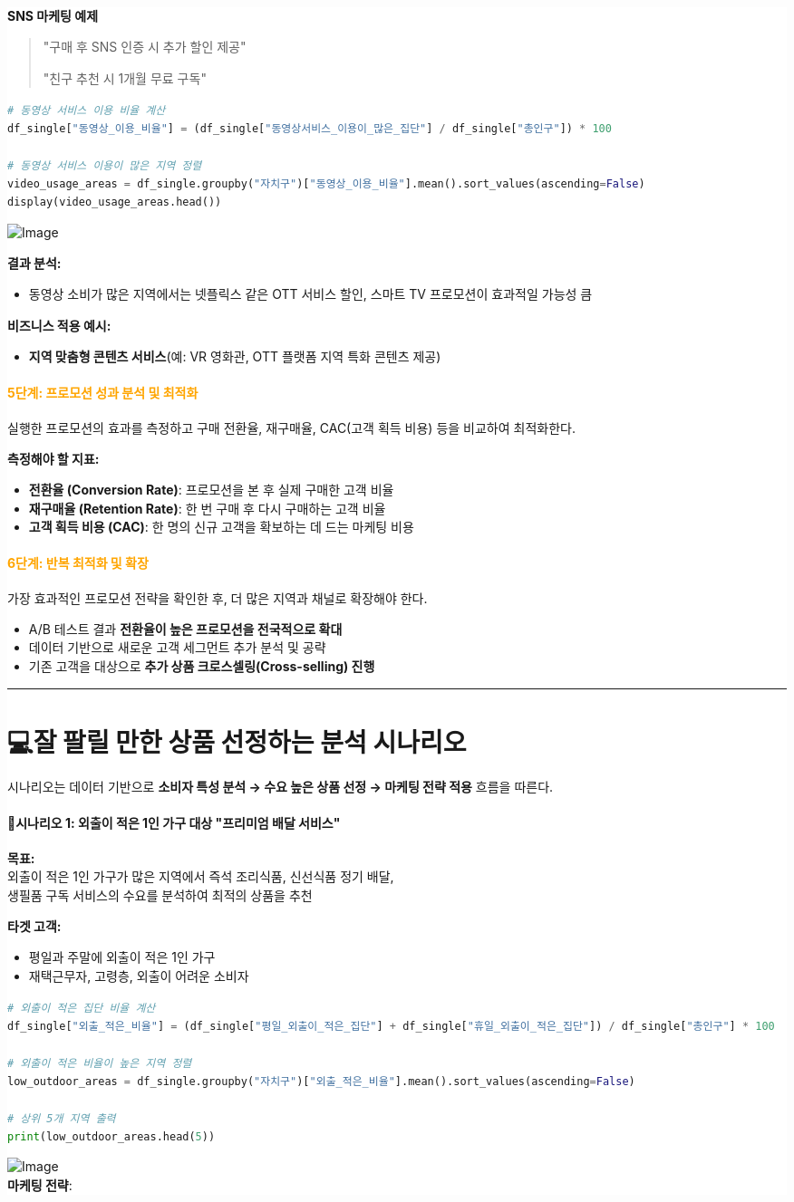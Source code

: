 **SNS 마케팅 예제**
> "구매 후 SNS 인증 시 추가 할인 제공"
>
> "친구 추천 시 1개월 무료 구독"

```python
# 동영상 서비스 이용 비율 계산
df_single["동영상_이용_비율"] = (df_single["동영상서비스_이용이_많은_집단"] / df_single["총인구"]) * 100

# 동영상 서비스 이용이 많은 지역 정렬
video_usage_areas = df_single.groupby("자치구")["동영상_이용_비율"].mean().sort_values(ascending=False)
display(video_usage_areas.head())
```

![Image](https://github.com/user-attachments/assets/2e59c1bc-3feb-45af-aecd-e70082c4a862)

**결과 분석:**
- 동영상 소비가 많은 지역에서는 넷플릭스 같은 OTT 서비스 할인, 스마트 TV 프로모션이 효과적일 가능성 큼

**비즈니스 적용 예시:**
- **지역 맞춤형 콘텐츠 서비스**(예: VR 영화관, OTT 플랫폼 지역 특화 콘텐츠 제공)

#### <span style="color:orange">**5단계: 프로모션 성과 분석 및 최적화**</span>  
실행한 프로모션의 효과를 측정하고 구매 전환율, 재구매율, CAC(고객 획득 비용) 등을 비교하여 최적화한다.

**측정해야 할 지표:**
- **전환율 (Conversion Rate)**: 프로모션을 본 후 실제 구매한 고객 비율
- **재구매율 (Retention Rate)**: 한 번 구매 후 다시 구매하는 고객 비율
- **고객 획득 비용 (CAC)**: 한 명의 신규 고객을 확보하는 데 드는 마케팅 비용

#### <span style="color:orange">**6단계: 반복 최적화 및 확장**</span>  
가장 효과적인 프로모션 전략을 확인한 후, 더 많은 지역과 채널로 확장해야 한다.

- A/B 테스트 결과 **전환율이 높은 프로모션을 전국적으로 확대**
- 데이터 기반으로 새로운 고객 세그먼트 추가 분석 및 공략
- 기존 고객을 대상으로 **추가 상품 크로스셀링(Cross-selling) 진행**

---

# **💻잘 팔릴 만한 상품 선정하는 분석 시나리오**

시나리오는 데이터 기반으로 **소비자 특성 분석 → 수요 높은 상품 선정 → 마케팅 전략 적용** 흐름을 따른다.

#### **📝시나리오 1: 외출이 적은 1인 가구 대상 "프리미엄 배달 서비스"**

**목표:**  
 외출이 적은 1인 가구가 많은 지역에서 즉석 조리식품, 신선식품 정기 배달,  
 생필품 구독 서비스의 수요를 분석하여 최적의 상품을 추천

**타겟 고객:**
- 평일과 주말에 외출이 적은 1인 가구
- 재택근무자, 고령층, 외출이 어려운 소비자

```python
# 외출이 적은 집단 비율 계산
df_single["외출_적은_비율"] = (df_single["평일_외출이_적은_집단"] + df_single["휴일_외출이_적은_집단"]) / df_single["총인구"] * 100

# 외출이 적은 비율이 높은 지역 정렬
low_outdoor_areas = df_single.groupby("자치구")["외출_적은_비율"].mean().sort_values(ascending=False)

# 상위 5개 지역 출력
print(low_outdoor_areas.head(5))
```
![Image](https://github.com/user-attachments/assets/5e08906e-4485-4389-8677-5d5b59b67dda)  
**마케팅 전략**: